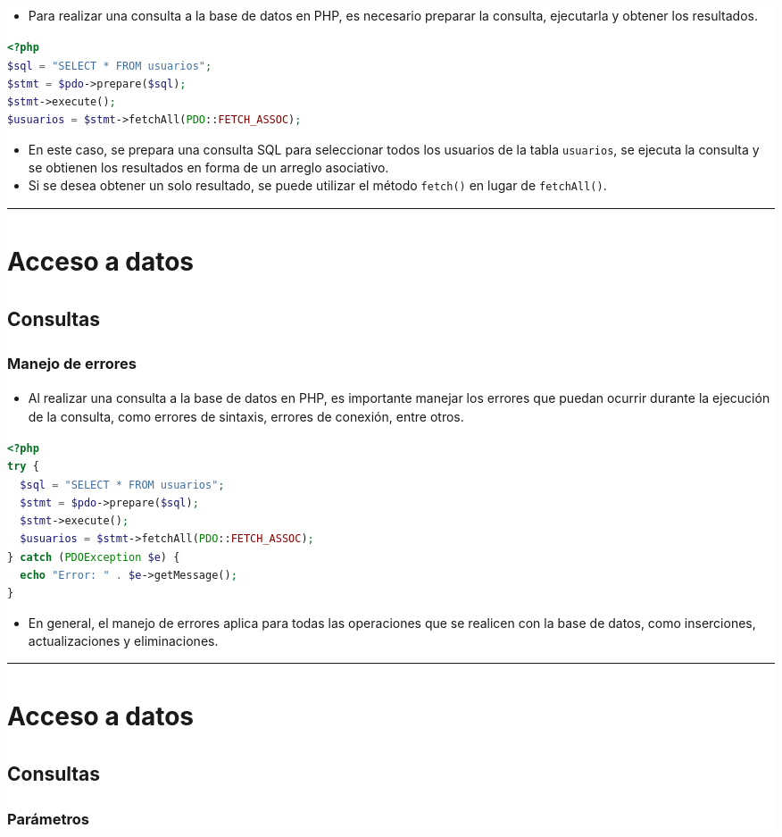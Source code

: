 - Para realizar una consulta a la base de datos en PHP, es necesario preparar la consulta, ejecutarla y obtener los resultados.

```php
<?php
$sql = "SELECT * FROM usuarios";
$stmt = $pdo->prepare($sql);
$stmt->execute();
$usuarios = $stmt->fetchAll(PDO::FETCH_ASSOC);
```

- En este caso, se prepara una consulta SQL para seleccionar todos los usuarios de la tabla `usuarios`, se ejecuta la consulta y se obtienen los resultados en forma de un arreglo asociativo.
- Si se desea obtener un solo resultado, se puede utilizar el método `fetch()` en lugar de `fetchAll()`.

---

# Acceso a datos

## Consultas

### Manejo de errores

- Al realizar una consulta a la base de datos en PHP, es importante manejar los errores que puedan ocurrir durante la ejecución de la consulta, como errores de sintaxis, errores de conexión, entre otros.

```php
<?php
try {
  $sql = "SELECT * FROM usuarios";
  $stmt = $pdo->prepare($sql);
  $stmt->execute();
  $usuarios = $stmt->fetchAll(PDO::FETCH_ASSOC);
} catch (PDOException $e) {
  echo "Error: " . $e->getMessage();
}
```

- En general, el manejo de errores aplica para todas las operaciones que se realicen con la base de datos, como inserciones, actualizaciones y eliminaciones.

---

# Acceso a datos

## Consultas

### Parámetros
